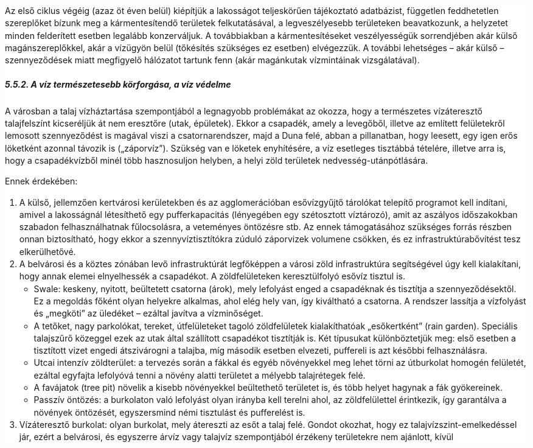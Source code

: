 Az első ciklus végéig (azaz öt éven belül) kiépítjük a lakosságot
teljeskörűen tájékoztató adatbázist, független feddhetetlen
szereplőket bízunk meg a kármentesítendő területek felkutatásával, a legveszélyesebb területeken beavatkozunk, a helyzetet
minden felderített esetben legalább konzerváljuk. A továbbiakban a kármentesítéseket veszélyességük sorrendjében akár
külső magánszereplőkkel, akár a vízügyön belül (tőkésítés szükséges ez esetben) elvégezzük. A további lehetséges – akár külső
– szennyeződések miatt megfigyelő hálózatot tartunk fenn (akár
magánkutak vízmintáinak vizsgálatával).

##### 5.5.2. A víz természetesebb körforgása, a víz védelme

A városban a talaj vízháztartása szempontjából a legnagyobb
problémákat az okozza, hogy a természetes vízáteresztő talajfelszínt kicseréljük át nem eresztőre (utak, épületek). Ekkor a
csapadék, amely a levegőből, illetve az említett felületekről
lemosott szennyeződést is magával viszi a csatornarendszer,
majd a Duna felé, abban a pillanatban, hogy leesett, egy igen
erős löketként azonnal távozik is („záporvíz”). Szükség van e
löketek enyhítésére, a víz esetleges tisztábbá tételére, illetve
arra is, hogy a csapadékvízből minél több hasznosuljon helyben, a helyi zöld területek nedvesség-utánpótlására.

Ennek érdekében:
1. A külső, jellemzően kertvárosi kerületekben és az agglomerációban esővízgyűjtő tárolókat telepítő programot kell
indítani, amivel a lakosságnál létesíthető egy pufferkapacitás (lényegében egy szétosztott víztározó), amit az aszályos
időszakokban szabadon felhasználhatnak fűlocsolásra,
a veteményes öntözésre stb. Az ennek támogatásához
szükséges forrás részben onnan biztosítható, hogy ekkor a
szennyvíztisztítókra zúduló záporvizek volumene csökken,
és ez infrastruktúrabővítést tesz elkerülhetővé.
2. A belvárosi és a köztes zónában levő infrastruktúrát legfőképpen a városi zöld infrastruktúra segítségével úgy kell
kialakítani, hogy annak elemei elnyelhessék a csapadékot.
A zöldfelületeken keresztülfolyó esővíz tisztul is.
    * Swale: keskeny, nyitott, beültetett csatorna (árok), mely
lefolyást enged a csapadéknak és tisztítja a szennyeződésektől. Ez a megoldás főként olyan helyekre alkalmas,
ahol elég hely van, így kiváltható a csatorna. A rendszer
lassítja a vízfolyást és „megköti” az üledéket – ezáltal
javítva a vízminőséget.
    * A tetőket, nagy parkolókat, tereket, útfelületeket tagoló
zöldfelületek kialakíthatóak „esőkertként” (rain garden).
Speciális talajszűrő közeggel ezek az utak által szállított
csapadékot tisztítják is. Két típusukat különböztetjük
meg: első esetben a tisztított vizet engedi átszivárogni
a talajba, míg második esetben elvezeti, puffereli is azt
későbbi felhasználásra.
    * Utcai intenzív zöldterület: a tervezés során a fákkal és
egyéb növényekkel meg lehet törni az útburkolat homogén felületét, ezáltal egyfajta lefolyóvá tenni a növény
alatti területet a mélyebb talajrétegek felé.
    * A favájatok (tree pit) növelik a kisebb növényekkel beültethető területet is, és több helyet hagynak a fák gyökereinek.
    * Passzív öntözés: a burkolaton való lefolyást olyan
irányba kell terelni ahol, az zöldfelülettel érintkezik, így
garantálva a növények öntözését, egyszersmind némi
tisztulást és pufferelést is.
3. Vízáteresztő burkolat: olyan burkolat, mely átereszti az esőt
a talaj felé. Gondot okozhat, hogy ez talajvízszint-emelkedéssel jár, ezért a belvárosi, és egyszerre árvíz vagy talajvíz
szempontjából érzékeny területekre nem ajánlott, kívül